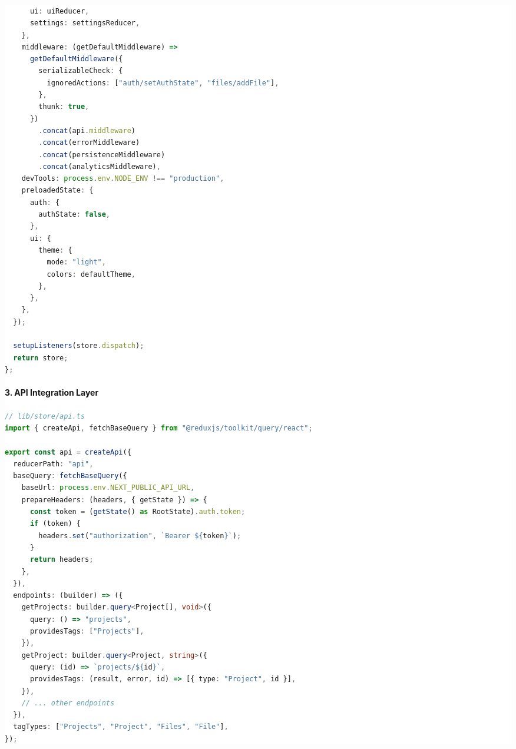 ```typescript
      ui: uiReducer,
      settings: settingsReducer,
    },
    middleware: (getDefaultMiddleware) =>
      getDefaultMiddleware({
        serializableCheck: {
          ignoredActions: ["auth/setAuthState", "files/addFile"],
        },
        thunk: true,
      })
        .concat(api.middleware)
        .concat(errorMiddleware)
        .concat(persistenceMiddleware)
        .concat(analyticsMiddleware),
    devTools: process.env.NODE_ENV !== "production",
    preloadedState: {
      auth: {
        authState: false,
      },
      ui: {
        theme: {
          mode: "light",
          colors: defaultTheme,
        },
      },
    },
  });

  setupListeners(store.dispatch);
  return store;
};
```

#### 3. API Integration Layer

```typescript
// lib/store/api.ts
import { createApi, fetchBaseQuery } from "@reduxjs/toolkit/query/react";

export const api = createApi({
  reducerPath: "api",
  baseQuery: fetchBaseQuery({
    baseUrl: process.env.NEXT_PUBLIC_API_URL,
    prepareHeaders: (headers, { getState }) => {
      const token = (getState() as RootState).auth.token;
      if (token) {
        headers.set("authorization", `Bearer ${token}`);
      }
      return headers;
    },
  }),
  endpoints: (builder) => ({
    getProjects: builder.query<Project[], void>({
      query: () => "projects",
      providesTags: ["Projects"],
    }),
    getProject: builder.query<Project, string>({
      query: (id) => `projects/${id}`,
      providesTags: (result, error, id) => [{ type: "Project", id }],
    }),
    // ... other endpoints
  }),
  tagTypes: ["Projects", "Project", "Files", "File"],
});
```